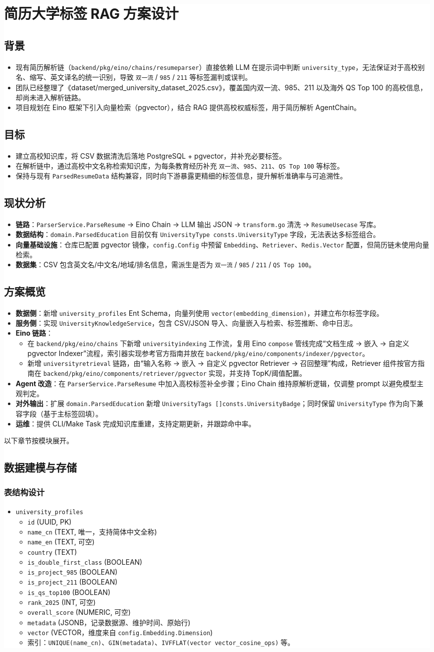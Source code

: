 # 简历大学标签 RAG 方案设计

## 背景

- 现有简历解析链（`backend/pkg/eino/chains/resumeparser`）直接依赖 LLM 在提示词中判断 `university_type`，无法保证对于高校别名、缩写、英文译名的统一识别，导致 `双一流` / `985` / `211` 等标签漏判或误判。
- 团队已经整理了《dataset/merged_university_dataset_2025.csv》，覆盖国内双一流、985、211 以及海外 QS Top 100 的高校信息，却尚未进入解析链路。
- 项目规划在 Eino 框架下引入向量检索（pgvector），结合 RAG 提供高校权威标签，用于简历解析 AgentChain。

## 目标

- 建立高校知识库，将 CSV 数据清洗后落地 PostgreSQL + pgvector，并补充必要标签。
- 在解析链中，通过高校中文名称检索知识库，为每条教育经历补充 `双一流`、`985`、`211`、`QS Top 100` 等标签。
- 保持与现有 `ParsedResumeData` 结构兼容，同时向下游暴露更精细的标签信息，提升解析准确率与可追溯性。

## 现状分析

- **链路**：`ParserService.ParseResume` → Eino Chain → LLM 输出 JSON → `transform.go` 清洗 → `ResumeUsecase` 写库。
- **数据结构**：`domain.ParsedEducation` 目前仅有 `UniversityType consts.UniversityType` 字段，无法表达多标签组合。
- **向量基础设施**：仓库已配置 pgvector 镜像，`config.Config` 中预留 `Embedding`、`Retriever`、`Redis.Vector` 配置，但简历链未使用向量检索。
- **数据集**：CSV 包含英文名/中文名/地域/排名信息，需派生是否为 `双一流` / `985` / `211` / `QS Top 100`。

## 方案概览

- **数据侧**：新增 `university_profiles` Ent Schema，向量列使用 `vector(embedding_dimension)`，并建立布尔标签字段。
- **服务侧**：实现 `UniversityKnowledgeService`，包含 CSV/JSON 导入、向量嵌入与检索、标签推断、命中日志。
- **Eino 链路**：
  - 在 `backend/pkg/eino/chains` 下新增 `universityindexing` 工作流，复用 Eino `compose` 管线完成“文档生成 → 嵌入 → 自定义 pgvector Indexer”流程，索引器实现参考官方指南并放在 `backend/pkg/eino/components/indexer/pgvector`。
  - 新增 `universityretrieval` 链路，由“输入名称 → 嵌入 → 自定义 pgvector Retriever → 召回整理”构成，Retriever 组件按官方指南在 `backend/pkg/eino/components/retriever/pgvector` 实现，并支持 TopK/阈值配置。
- **Agent 改造**：在 `ParserService.ParseResume` 中加入高校标签补全步骤；Eino Chain 维持原解析逻辑，仅调整 prompt 以避免模型主观判定。
- **对外输出**：扩展 `domain.ParsedEducation` 新增 `UniversityTags []consts.UniversityBadge`；同时保留 `UniversityType` 作为向下兼容字段（基于主标签回填）。
- **运维**：提供 CLI/Make Task 完成知识库重建，支持定期更新，并跟踪命中率。

以下章节按模块展开。

## 数据建模与存储

### 表结构设计

- `university_profiles`
  - `id` (UUID, PK)
  - `name_cn` (TEXT, 唯一，支持简体中文全称)
  - `name_en` (TEXT, 可空)
  - `country` (TEXT)
  - `is_double_first_class` (BOOLEAN)
  - `is_project_985` (BOOLEAN)
  - `is_project_211` (BOOLEAN)
  - `is_qs_top100` (BOOLEAN)
  - `rank_2025` (INT, 可空)
  - `overall_score` (NUMERIC, 可空)
  - `metadata` (JSONB，记录数据源、维护时间、原始行)
  - `vector` (VECTOR，维度来自 `config.Embedding.Dimension`)
  - 索引：`UNIQUE(name_cn)`、`GIN(metadata)`、`IVFFLAT(vector vector_cosine_ops)` 等。
